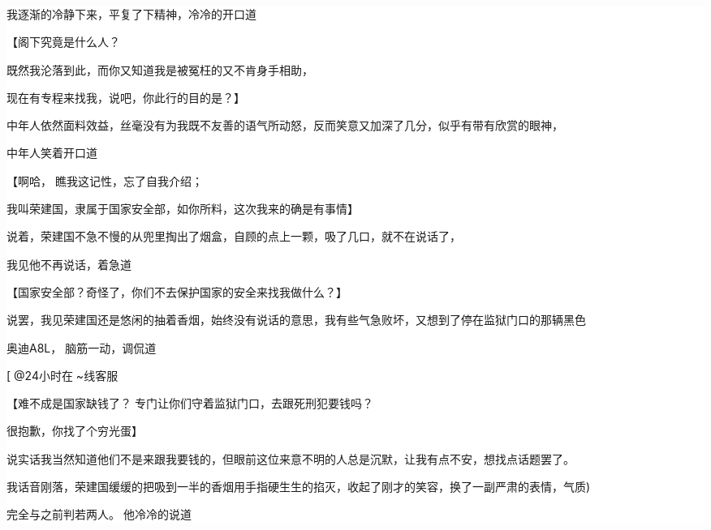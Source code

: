 
我逐渐的冷静下来，平复了下精神，冷冷的开口道



【阁下究竟是什么人？

既然我沦落到此，而你又知道我是被冤枉的又不肯身手相助，

现在有专程来找我，说吧，你此行的目的是？】





中年人依然面料效益，丝毫没有为我既不友善的语气所动怒，反而笑意又加深了几分，似乎有带有欣赏的眼神，

中年人笑着开口道



【啊哈， 瞧我这记性，忘了自我介绍；

我叫荣建国，隶属于国家安全部，如你所料，这次我来的确是有事情】





说着，荣建国不急不慢的从兜里掏出了烟盒，自顾的点上一颗，吸了几口，就不在说话了，







我见他不再说话，着急道



【国家安全部？奇怪了，你们不去保护国家的安全来找我做什么？】





说罢，我见荣建国还是悠闲的抽着香烟，始终没有说话的意思，我有些气急败坏，又想到了停在监狱门口的那辆黑色



奥迪A8L， 脑筋一动，调侃道

 [  @24小时在 ~线客服



【难不成是国家缺钱了？ 专门让你们守着监狱门口，去跟死刑犯要钱吗？

很抱歉，你找了个穷光蛋】



说实话我当然知道他们不是来跟我要钱的，但眼前这位来意不明的人总是沉默，让我有点不安，想找点话题罢了。









我话音刚落，荣建国缓缓的把吸到一半的香烟用手指硬生生的掐灭，收起了刚才的笑容，换了一副严肃的表情，气质)



完全与之前判若两人。 他冷冷的说道
